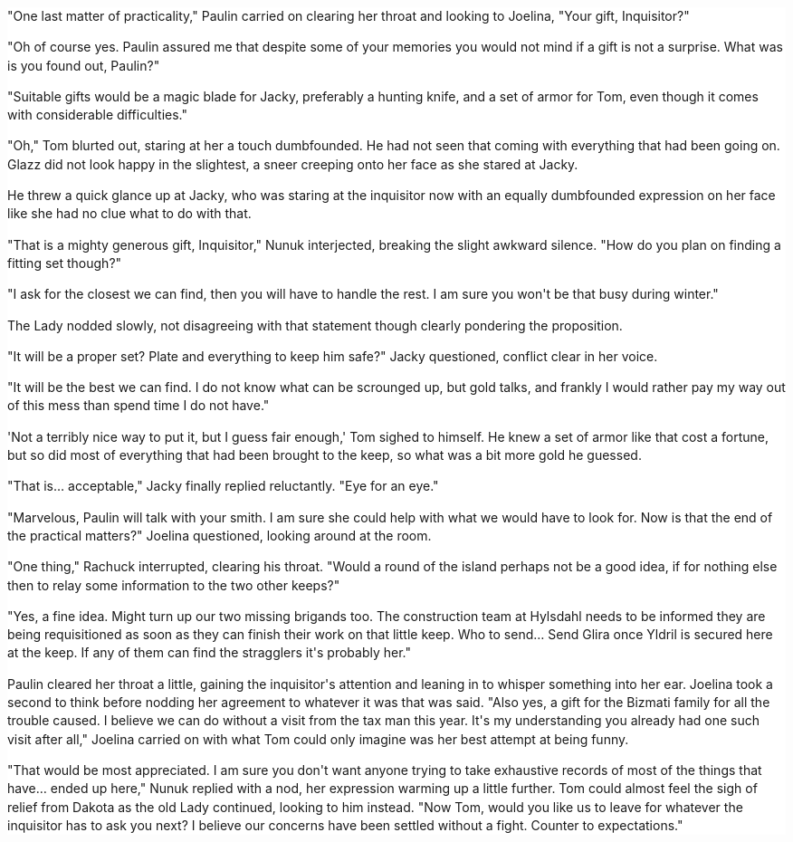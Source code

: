 "One last matter of practicality," Paulin carried on clearing her throat and looking to Joelina, "Your gift, Inquisitor?"

"Oh of course yes. Paulin assured me that despite some of your memories you would not mind if a gift is not a surprise. What was is you found out, Paulin?"

"Suitable gifts would be a magic blade for Jacky, preferably a hunting knife, and a set of armor for Tom, even though it comes with considerable difficulties."

"Oh," Tom blurted out, staring at her a touch dumbfounded. He had not seen that coming with everything that had been going on. Glazz did not look happy in the slightest, a sneer creeping onto her face as she stared at Jacky.

He threw a quick glance up at Jacky, who was staring at the inquisitor now with an equally dumbfounded expression on her face like she had no clue what to do with that.

"That is a mighty generous gift, Inquisitor," Nunuk interjected, breaking the slight awkward silence. "How do you plan on finding a fitting set though?"

"I ask for the closest we can find, then you will have to handle the rest. I am sure you won't be that busy during winter."

The Lady nodded slowly, not disagreeing with that statement though clearly pondering the proposition.

"It will be a proper set? Plate and everything to keep him safe?" Jacky questioned, conflict clear in her voice.

"It will be the best we can find. I do not know what can be scrounged up, but gold talks, and frankly I would rather pay my way out of this mess than spend time I do not have."

'Not a terribly nice way to put it, but I guess fair enough,' Tom sighed to himself. He knew a set of armor like that cost a fortune, but so did most of everything that had been brought to the keep, so what was a bit more gold he guessed.

"That is… acceptable," Jacky finally replied reluctantly. "Eye for an eye."

"Marvelous, Paulin will talk with your smith. I am sure she could help with what we would have to look for. Now is that the end of the practical matters?" Joelina questioned, looking around at the room.

"One thing," Rachuck interrupted, clearing his throat. "Would a round of the island perhaps not be a good idea, if for nothing else then to relay some information to the two other keeps?"

"Yes, a fine idea. Might turn up our two missing brigands too. The construction team at Hylsdahl needs to be informed they are being requisitioned as soon as they can finish their work on that little keep. Who to send… Send Glira once Yldril is secured here at the keep. If any of them can find the stragglers it's probably her."

Paulin cleared her throat a little, gaining the inquisitor's attention and leaning in to whisper something into her ear. Joelina took a second to think before nodding her agreement to whatever it was that was said. "Also yes, a gift for the Bizmati family for all the trouble caused. I believe we can do without a visit from the tax man this year. It's my understanding you already had one such visit after all," Joelina carried on with what Tom could only imagine was her best attempt at being funny.

"That would be most appreciated. I am sure you don't want anyone trying to take exhaustive records of most of the things that have… ended up here," Nunuk replied with a nod, her expression warming up a little further. Tom could almost feel the sigh of relief from Dakota as the old Lady continued, looking to him instead. "Now Tom, would you like us to leave for whatever the inquisitor has to ask you next? I believe our concerns have been settled without a fight. Counter to expectations."
